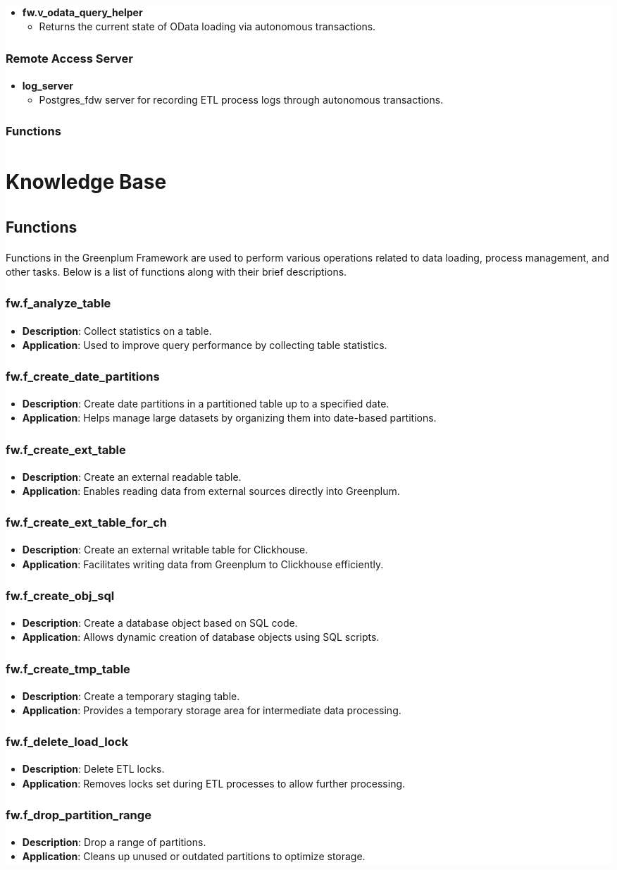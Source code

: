 - **fw.v_odata_query_helper**
  - Returns the current state of OData loading via autonomous transactions.

### Remote Access Server

- **log_server**
  - Postgres_fdw server for recording ETL process logs through autonomous transactions.

### Functions

# Knowledge Base

## Functions

Functions in the Greenplum Framework are used to perform various operations related to data loading, process management, and other tasks. Below is a list of functions along with their brief descriptions.

### fw.f_analyze_table
- **Description**: Collect statistics on a table.
- **Application**: Used to improve query performance by collecting table statistics.

### fw.f_create_date_partitions
- **Description**: Create date partitions in a partitioned table up to a specified date.
- **Application**: Helps manage large datasets by organizing them into date-based partitions.

### fw.f_create_ext_table
- **Description**: Create an external readable table.
- **Application**: Enables reading data from external sources directly into Greenplum.

### fw.f_create_ext_table_for_ch
- **Description**: Create an external writable table for Clickhouse.
- **Application**: Facilitates writing data from Greenplum to Clickhouse efficiently.

### fw.f_create_obj_sql
- **Description**: Create a database object based on SQL code.
- **Application**: Allows dynamic creation of database objects using SQL scripts.

### fw.f_create_tmp_table
- **Description**: Create a temporary staging table.
- **Application**: Provides a temporary storage area for intermediate data processing.

### fw.f_delete_load_lock
- **Description**: Delete ETL locks.
- **Application**: Removes locks set during ETL processes to allow further processing.

### fw.f_drop_partition_range
- **Description**: Drop a range of partitions.
- **Application**: Cleans up unused or outdated partitions to optimize storage.
